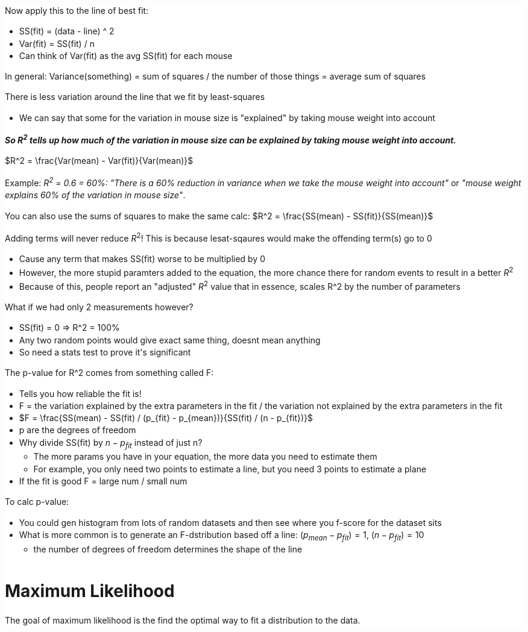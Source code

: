 Now apply this to the line of best fit:
- SS(fit) = (data - line) ^ 2
- Var(fit) = SS(fit) / n
- Can think of Var(fit) as the avg SS(fit) for each mouse

In general: Variance(something) = sum of squares / the number of those things = average sum of squares

There is less variation around the line that we fit by least-squares
- We can say that some for the variation in mouse size is "explained" by taking mouse weight into account

***So $R^2$ tells up how much of the variation in mouse size can be explained by taking mouse weight into account.***

$R^2 = \frac{Var(mean) - Var(fit)}{Var(mean)}$

Example: *$R^2$ = 0.6 = 60%: "There is a 60% reduction in variance when we take the mouse weight into account"* or *"mouse weight explains 60% of the variation in mouse size"*.

You can also use the sums of squares to make the same calc:
$R^2 = \frac{SS(mean) - SS(fit)}{SS(mean)}$

Adding terms will never reduce $R^2$!
This is because lesat-sqaures would make the offending term(s) go to 0
- Cause any term that makes SS(fit) worse to be multiplied by 0
- However, the more stupid paramters added to the equation, the more chance there for random events to result in a better $R^2$
- Because of this, people report an "adjusted" $R^2$ value that in essence, scales R^2 by the number of parameters

What if we had only 2 measurements however?
- SS(fit) = 0 => R^2 = 100%
- Any two random points would give exact same thing, doesnt mean anything
- So need a stats test to prove it's significant

The p-value for R^2 comes from something called F:
- Tells you how reliable the fit is!
- F = the variation explained by the extra parameters in the fit / the variation not explained by the extra parameters in the fit
- $F = \frac{SS(mean) - SS(fit) / (p_{fit} - p_{mean})}{SS(fit) / (n - p_{fit})}$
- p are the degrees of freedom
- Why divide SS(fit) by $n - p_{fit}$ instead of just n?
	- The more params you have in your equation, the more data you need to estimate them
	- For example, you only need two points to estimate a line, but you need 3 points to estimate a plane
- If the fit is good F = large num / small num

To calc p-value:
- You could gen histogram from lots of random datasets and then see where you f-score for the dataset sits
- What is more common is to generate an F-dstribution based off a line: $(p_{mean} - p_{fit}) = 1$, $(n - p_{fit}) = 10$
	- the number of degrees of freedom determines the shape of the line

# Maximum Likelihood
The goal of maximum likelihood is the find the optimal way to fit a distribution to the data.
